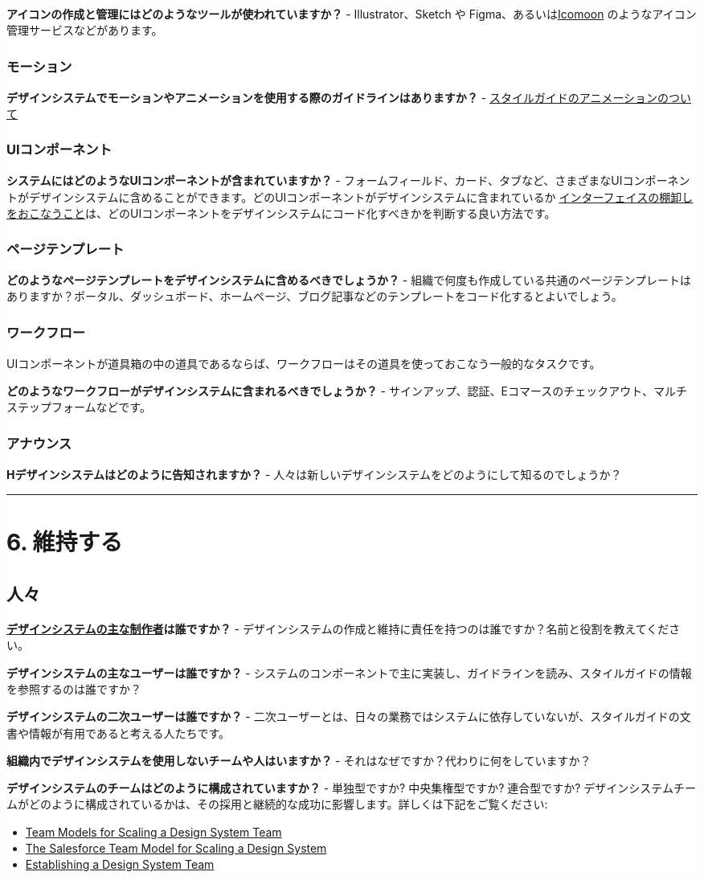 **アイコンの作成と管理にはどのようなツールが使われていますか？** - Illustrator、Sketch や Figma、あるいは[Icomoon](https://icomoon.io/) のようなアイコン管理サービスなどがあります。

### モーション

**デザインシステムでモーションやアニメーションを使用する際のガイドラインはありますか？** - [スタイルガイドのアニメーションのついて](http://valhead.com/2015/07/09/animation-in-your-style-guide/)

### UIコンポーネント

**システムにはどのようなUIコンポーネントが含まれていますか？** - フォームフィールド、カード、タブなど、さまざまなUIコンポーネントがデザインシステムに含めることができます。どのUIコンポーネントがデザインシステムに含まれているか [インターフェイスの棚卸しをおこなうこと](http://bradfrost.com/blog/post/conducting-an-interface-inventory/)は、どのUIコンポーネントをデザインシステムにコード化すべきかを判断する良い方法です。

### ページテンプレート

**どのようなページテンプレートをデザインシステムに含めるべきでしょうか？** - 組織で何度も作成している共通のページテンプレートはありますか？ポータル、ダッシュボード、ホームページ、ブログ記事などのテンプレートをコード化するとよいでしょう。

### ワークフロー

UIコンポーネントが道具箱の中の道具であるならば、ワークフローはその道具を使っておこなう一般的なタスクです。

**どのようなワークフローがデザインシステムに含まれるべきでしょうか？** - サインアップ、認証、Eコマースのチェックアウト、マルチステップフォームなどです。

### アナウンス

**Hデザインシステムはどのように告知されますか？** - 人々は新しいデザインシステムをどのようにして知るのでしょうか？

---

# 6. 維持する

## 人々

**[デザインシステムの主な制作者](http://atomicdesign.bradfrost.com/chapter-5/#design-system-makers)は誰ですか？** - デザインシステムの作成と維持に責任を持つのは誰ですか？名前と役割を教えてください。

**デザインシステムの主なユーザーは誰ですか？** - システムのコンポーネントで主に実装し、ガイドラインを読み、スタイルガイドの情報を参照するのは誰ですか？

**デザインシステムの二次ユーザーは誰ですか？** - 二次ユーザーとは、日々の業務ではシステムに依存していないが、スタイルガイドの文書や情報が有用であると考える人たちです。

**組織内でデザインシステムを使用しないチームや人はいますか？** - それはなぜですか？代わりに何をしていますか？

**デザインシステムのチームはどのように構成されていますか？** - 単独型ですか? 中央集権型ですか? 連合型ですか? デザインシステムチームがどのように構成されているかは、その採用と継続的な成功に影響します。詳しくは下記をご覧ください:

- [Team Models for Scaling a Design System Team](https://medium.com/eightshapes-llc/team-models-for-scaling-a-design-system-2cf9d03be6a0#.u9d11mefp)
- [The Salesforce Team Model for Scaling a Design System](https://medium.com/salesforce-ux/the-salesforce-team-model-for-scaling-a-design-system-d89c2a2d404b#.akuqars3c)
- [Establishing a Design System Team](http://atomicdesign.bradfrost.com/chapter-5/#establishing-a-design-system-team)
